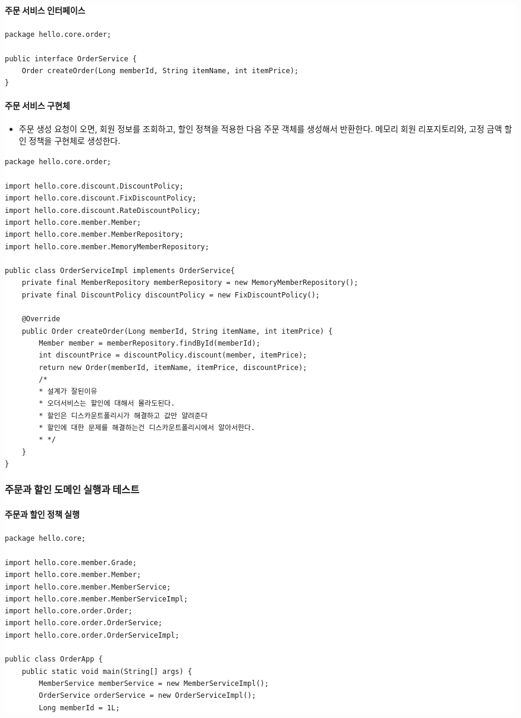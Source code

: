 ```

```

#### 주문 서비스 인터페이스
```
package hello.core.order;

public interface OrderService {
    Order createOrder(Long memberId, String itemName, int itemPrice);
}

```

#### 주문 서비스 구현체
- 주문 생성 요청이 오면, 회원 정보를 조회하고, 할인 정책을 적용한 다음 주문 객체를 생성해서 반환한다. 메모리 회원 리포지토리와, 고정 금액 할인 정책을 구현체로 생성한다.
```
package hello.core.order;

import hello.core.discount.DiscountPolicy;
import hello.core.discount.FixDiscountPolicy;
import hello.core.discount.RateDiscountPolicy;
import hello.core.member.Member;
import hello.core.member.MemberRepository;
import hello.core.member.MemoryMemberRepository;

public class OrderServiceImpl implements OrderService{
    private final MemberRepository memberRepository = new MemoryMemberRepository();
    private final DiscountPolicy discountPolicy = new FixDiscountPolicy();

    @Override
    public Order createOrder(Long memberId, String itemName, int itemPrice) {
        Member member = memberRepository.findById(memberId);
        int discountPrice = discountPolicy.discount(member, itemPrice);
        return new Order(memberId, itemName, itemPrice, discountPrice);
        /*
        * 설계가 잘된이유
        * 오더서비스는 할인에 대해서 몰라도된다.
        * 할인은 디스카운트폴리시가 해결하고 값만 얄려준다
        * 할인에 대한 문제를 해결하는건 디스카운트폴리시에서 알아서한다.
        * */
    }
}

```

### 주문과 할인 도메인 실행과 테스트
#### 주문과 할인 정책 실행
```
package hello.core;

import hello.core.member.Grade;
import hello.core.member.Member;
import hello.core.member.MemberService;
import hello.core.member.MemberServiceImpl;
import hello.core.order.Order;
import hello.core.order.OrderService;
import hello.core.order.OrderServiceImpl;

public class OrderApp {
    public static void main(String[] args) {
        MemberService memberService = new MemberServiceImpl();
        OrderService orderService = new OrderServiceImpl();
        Long memberId = 1L;
```